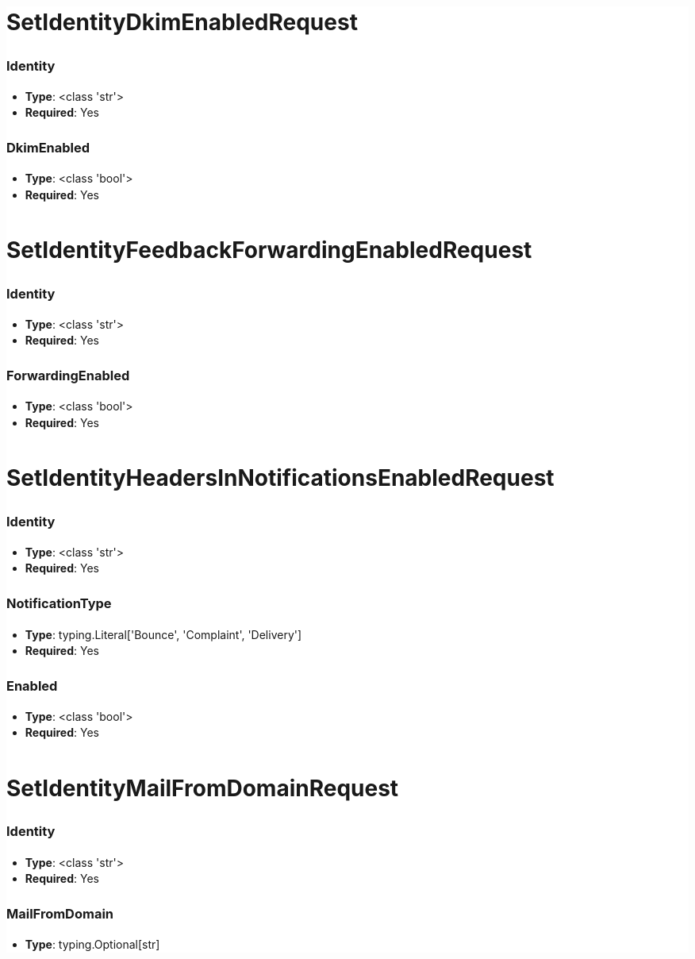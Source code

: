 
# SetIdentityDkimEnabledRequest

### Identity
- **Type**: <class 'str'>
- **Required**: Yes

### DkimEnabled
- **Type**: <class 'bool'>
- **Required**: Yes


# SetIdentityFeedbackForwardingEnabledRequest

### Identity
- **Type**: <class 'str'>
- **Required**: Yes

### ForwardingEnabled
- **Type**: <class 'bool'>
- **Required**: Yes


# SetIdentityHeadersInNotificationsEnabledRequest

### Identity
- **Type**: <class 'str'>
- **Required**: Yes

### NotificationType
- **Type**: typing.Literal['Bounce', 'Complaint', 'Delivery']
- **Required**: Yes

### Enabled
- **Type**: <class 'bool'>
- **Required**: Yes


# SetIdentityMailFromDomainRequest

### Identity
- **Type**: <class 'str'>
- **Required**: Yes

### MailFromDomain
- **Type**: typing.Optional[str]
